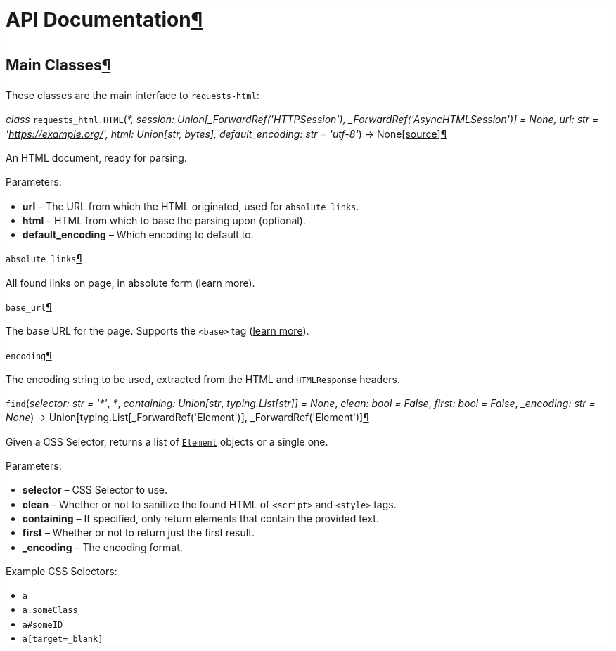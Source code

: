 # API Documentation[¶](#api-documentation "Permalink to this headline")

## Main Classes[¶](#module-requests_html "Permalink to this headline")

These classes are the main interface to `requests-html`:

*class* `requests_html.HTML`(*\*, session: Union\[\_ForwardRef('HTTPSession'), \_ForwardRef('AsyncHTMLSession')] = None, url: str = 'https://example.org/', html: Union\[str, bytes], default\_encoding: str = 'utf-8'*) → None[\[source\]](_modules/requests_html.html#HTML)[¶](#requests_html.HTML "Permalink to this definition")

An HTML document, ready for parsing.

Parameters:

- **url** – The URL from which the HTML originated, used for `absolute_links`.
- **html** – HTML from which to base the parsing upon (optional).
- **default\_encoding** – Which encoding to default to.

`absolute_links`[¶](#requests_html.HTML.absolute_links "Permalink to this definition")

All found links on page, in absolute form ([learn more](https://www.navegabem.com/absolute-or-relative-links.html)).

`base_url`[¶](#requests_html.HTML.base_url "Permalink to this definition")

The base URL for the page. Supports the `<base>` tag ([learn more](https://www.w3schools.com/tags/tag_base.asp)).

`encoding`[¶](#requests_html.HTML.encoding "Permalink to this definition")

The encoding string to be used, extracted from the HTML and `HTMLResponse` headers.

`find`(*selector: str = '\*'*, *\**, *containing: Union\[str*, *typing.List\[str]] = None*, *clean: bool = False*, *first: bool = False*, *\_encoding: str = None*) → Union\[typing.List\[\_ForwardRef('Element')], \_ForwardRef('Element')][¶](#requests_html.HTML.find "Permalink to this definition")

Given a CSS Selector, returns a list of [`Element`](#requests_html.Element "requests_html.Element") objects or a single one.

Parameters:

- **selector** – CSS Selector to use.
- **clean** – Whether or not to sanitize the found HTML of `<script>` and `<style>` tags.
- **containing** – If specified, only return elements that contain the provided text.
- **first** – Whether or not to return just the first result.
- **\_encoding** – The encoding format.

Example CSS Selectors:

- `a`
- `a.someClass`
- `a#someID`
- `a[target=_blank]`
